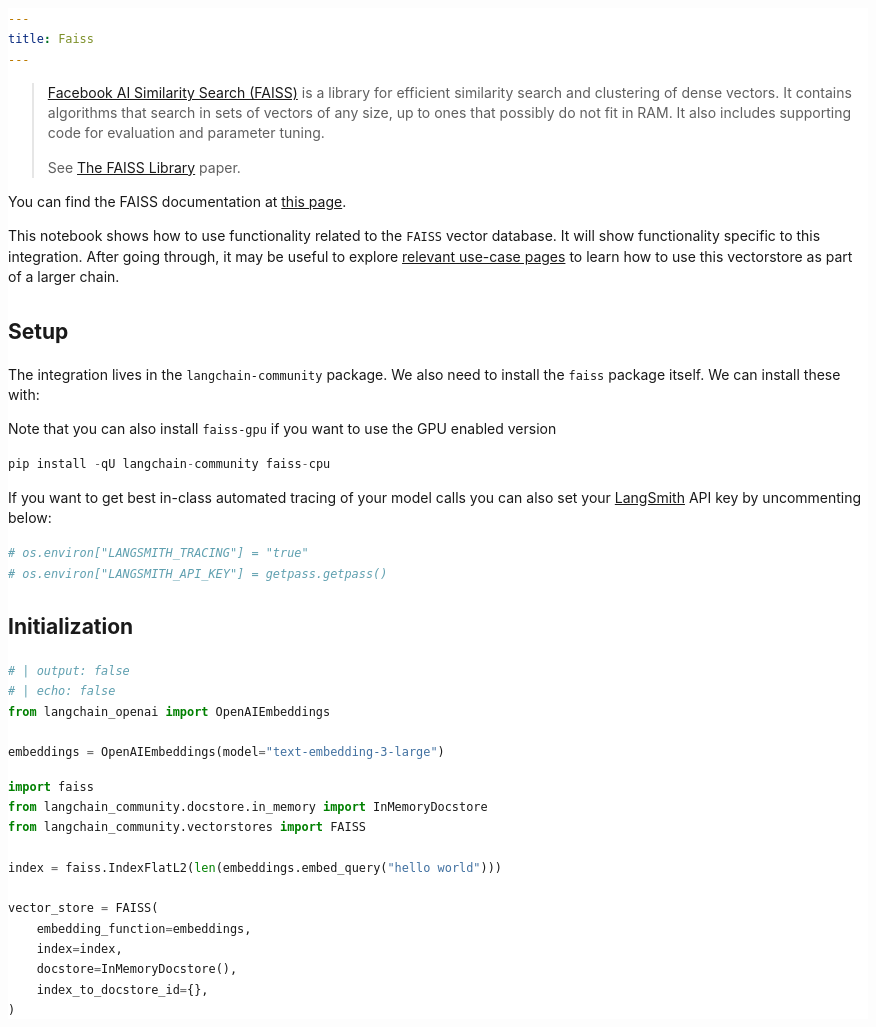 ```yaml
---
title: Faiss
---
```


>[Facebook AI Similarity Search (FAISS)](https://engineering.fb.com/2017/03/29/data-infrastructure/faiss-a-library-for-efficient-similarity-search/) is a library for efficient similarity search and clustering of dense vectors. It contains algorithms that search in sets of vectors of any size, up to ones that possibly do not fit in RAM. It also includes supporting code for evaluation and parameter tuning.
>
>See [The FAISS Library](https://arxiv.org/pdf/2401.08281) paper.

You can find the FAISS documentation at [this page](https://faiss.ai/).

This notebook shows how to use functionality related to the `FAISS` vector database. It will show functionality specific to this integration. After going through, it may be useful to explore [relevant use-case pages](/docs/how_to#qa-with-rag) to learn how to use this vectorstore as part of a larger chain.

## Setup

The integration lives in the `langchain-community` package. We also need to install the `faiss` package itself. We can install these with:

Note that you can also install `faiss-gpu` if you want to use the GPU enabled version


```python
pip install -qU langchain-community faiss-cpu
```

If you want to get best in-class automated tracing of your model calls you can also set your [LangSmith](https://docs.smith.langchain.com/) API key by uncommenting below:


```python
# os.environ["LANGSMITH_TRACING"] = "true"
# os.environ["LANGSMITH_API_KEY"] = getpass.getpass()
```

## Initialization

<EmbeddingTabs/>



```python
# | output: false
# | echo: false
from langchain_openai import OpenAIEmbeddings

embeddings = OpenAIEmbeddings(model="text-embedding-3-large")
```


```python
import faiss
from langchain_community.docstore.in_memory import InMemoryDocstore
from langchain_community.vectorstores import FAISS

index = faiss.IndexFlatL2(len(embeddings.embed_query("hello world")))

vector_store = FAISS(
    embedding_function=embeddings,
    index=index,
    docstore=InMemoryDocstore(),
    index_to_docstore_id={},
)
```
